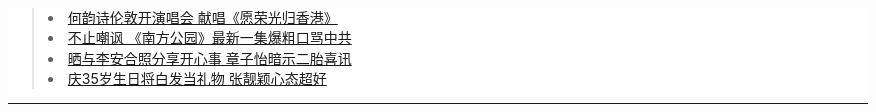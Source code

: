 > <li><a href="http://www.epochtimes.com/gb/19/10/13/n11585063.htm">何韵诗伦敦开演唱会 献唱《愿荣光归香港》</a></li>
> <li><a href="http://www.epochtimes.com/gb/19/10/13/n11585759.htm">不止嘲讽 《南方公园》最新一集爆粗口骂中共</a></li>
> <li><a href="http://www.epochtimes.com/gb/19/10/11/n11583159.htm">晒与李安合照分享开心事 章子怡暗示二胎喜讯</a></li>
> <li><a href="http://www.epochtimes.com/gb/19/10/11/n11583022.htm">庆35岁生日将白发当礼物 张靓颖心态超好</a></li>
<hr>
